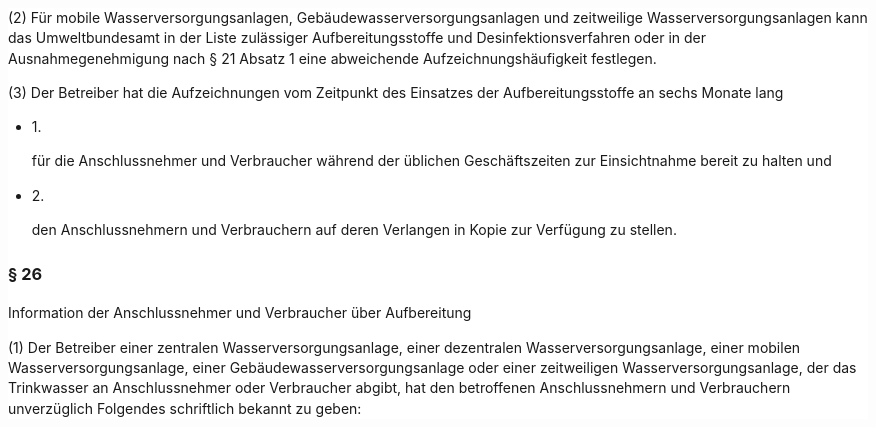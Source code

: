 </div>

<div class="jurAbsatz">

(2) Für mobile Wasserversorgungsanlagen, Gebäudewasserversorgungsanlagen
und zeitweilige Wasserversorgungsanlagen kann das Umweltbundesamt in der
Liste zulässiger Aufbereitungsstoffe und Desinfektionsverfahren oder in
der Ausnahmegenehmigung nach § 21 Absatz 1 eine abweichende
Aufzeichnungshäufigkeit festlegen.

</div>

<div class="jurAbsatz">

(3) Der Betreiber hat die Aufzeichnungen vom Zeitpunkt des Einsatzes der
Aufbereitungsstoffe an sechs Monate lang

  - 1\.
    
    <div>
    
    für die Anschlussnehmer und Verbraucher während der üblichen
    Geschäftszeiten zur Einsichtnahme bereit zu halten und
    
    </div>

  - 2\.
    
    <div>
    
    den Anschlussnehmern und Verbrauchern auf deren Verlangen in Kopie
    zur Verfügung zu stellen.
    
    </div>

</div>

</div>

</div>

</div>

<span id="BJNR09F0B0023BJNE002700000.html"></span>

### § 26  
Information der Anschlussnehmer und Verbraucher über Aufbereitung

<div>

<div class="jnhtml">

<div>

<div class="jurAbsatz">

(1) Der Betreiber einer zentralen Wasserversorgungsanlage, einer
dezentralen Wasserversorgungsanlage, einer mobilen
Wasserversorgungsanlage, einer Gebäudewasserversorgungsanlage oder einer
zeitweiligen Wasserversorgungsanlage, der das Trinkwasser an
Anschlussnehmer oder Verbraucher abgibt, hat den betroffenen
Anschlussnehmern und Verbrauchern unverzüglich Folgendes schriftlich
bekannt zu geben:
